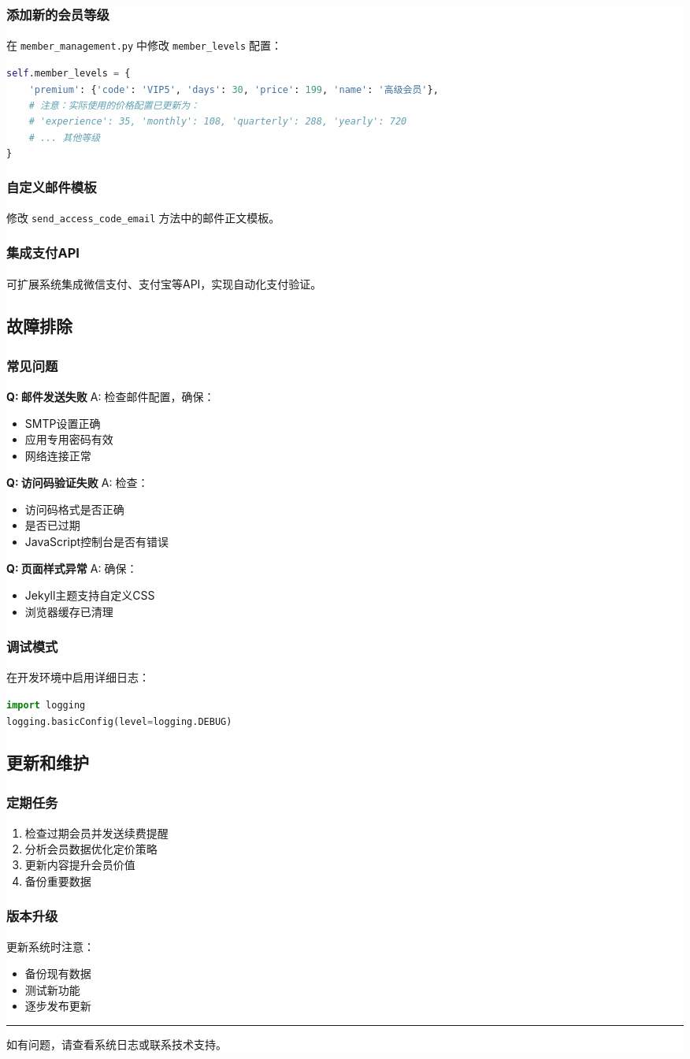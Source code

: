 ### 添加新的会员等级
在 `member_management.py` 中修改 `member_levels` 配置：
```python
self.member_levels = {
    'premium': {'code': 'VIP5', 'days': 30, 'price': 199, 'name': '高级会员'},
    # 注意：实际使用的价格配置已更新为：
    # 'experience': 35, 'monthly': 108, 'quarterly': 288, 'yearly': 720
    # ... 其他等级
}
```

### 自定义邮件模板
修改 `send_access_code_email` 方法中的邮件正文模板。

### 集成支付API
可扩展系统集成微信支付、支付宝等API，实现自动化支付验证。

## 故障排除

### 常见问题

**Q: 邮件发送失败**
A: 检查邮件配置，确保：
- SMTP设置正确
- 应用专用密码有效
- 网络连接正常

**Q: 访问码验证失败**
A: 检查：
- 访问码格式是否正确
- 是否已过期
- JavaScript控制台是否有错误

**Q: 页面样式异常**
A: 确保：
- Jekyll主题支持自定义CSS
- 浏览器缓存已清理

### 调试模式
在开发环境中启用详细日志：
```python
import logging
logging.basicConfig(level=logging.DEBUG)
```

## 更新和维护

### 定期任务
1. 检查过期会员并发送续费提醒
2. 分析会员数据优化定价策略
3. 更新内容提升会员价值
4. 备份重要数据

### 版本升级
更新系统时注意：
- 备份现有数据
- 测试新功能
- 逐步发布更新

---

如有问题，请查看系统日志或联系技术支持。